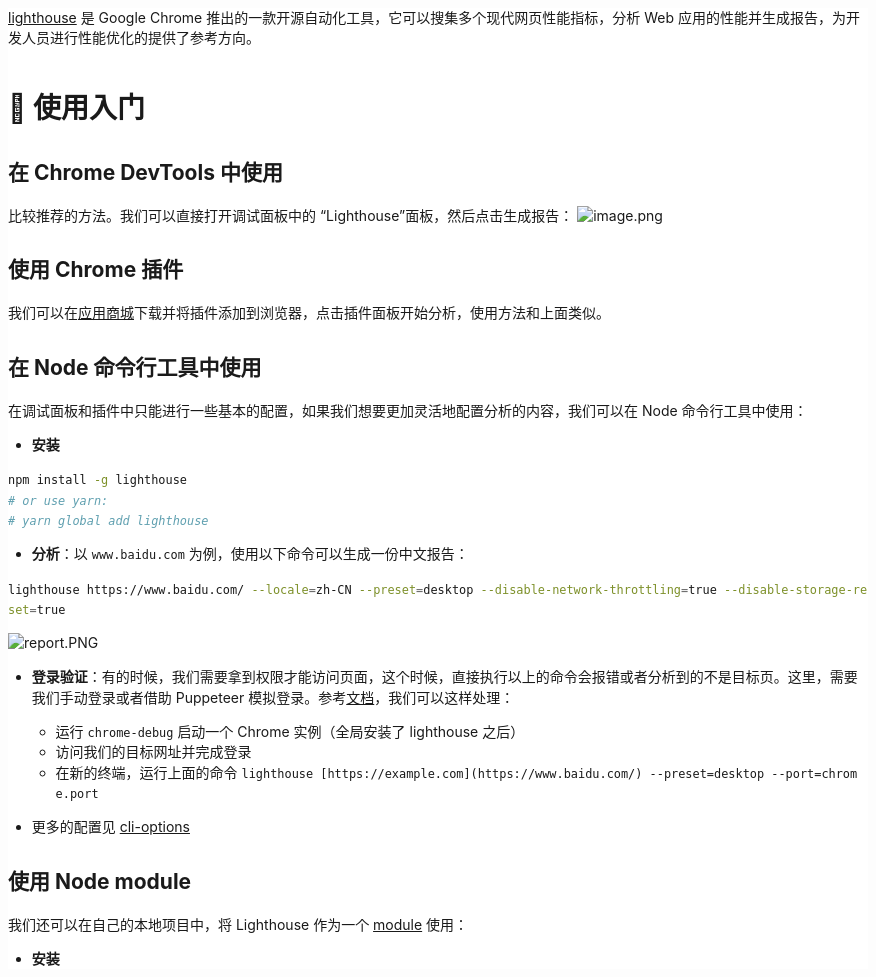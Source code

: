 [lighthouse](https://github.com/GoogleChrome/lighthouse) 是 Google Chrome 推出的一款开源自动化工具，它可以搜集多个现代网页性能指标，分析 Web 应用的性能并生成报告，为开发人员进行性能优化的提供了参考方向。

# 🙈 使用入门

## 在 Chrome DevTools 中使用

比较推荐的方法。我们可以直接打开调试面板中的 “Lighthouse”面板，然后点击生成报告：
![image.png](https://cdn.nlark.com/yuque/0/2021/png/474741/1621760580946-c68f65ad-bf29-4283-a603-5586f371b6bd.png#clientId=u1a9b7cf7-2606-4&from=paste&id=ud571ede6&margin=%5Bobject%20Object%5D&name=image.png&originHeight=516&originWidth=1366&originalType=binary&size=71224&status=done&style=none&taskId=u21d55b0f-c034-4b04-9fd9-e932b78aba6#id=bFlFJ&originHeight=516&originWidth=1366&originalType=binary&status=done&style=none)​

## 使用 Chrome 插件

我们可以在[应用商城](https://chrome.google.com/webstore/detail/lighthouse/blipmdconlkpinefehnmjammfjpmpbjk)下载并将插件添加到浏览器，点击插件面板开始分析，使用方法和上面类似。

## 在 Node 命令行工具中使用

在调试面板和插件中只能进行一些基本的配置，如果我们想要更加灵活地配置分析的内容，我们可以在 Node 命令行工具中使用：

- **安装**

```bash
npm install -g lighthouse
# or use yarn:
# yarn global add lighthouse
```

- **分析**：以 `www.baidu.com` 为例，使用以下命令可以生成一份中文报告：

```bash
lighthouse https://www.baidu.com/ --locale=zh-CN --preset=desktop --disable-network-throttling=true --disable-storage-reset=true
```

![report.PNG](https://cdn.nlark.com/yuque/0/2021/png/474741/1622035220149-0901c93e-e688-446e-a8ab-66bfd264d398.png#clientId=u67c54281-db1f-4&from=ui&id=ue2433007&margin=%5Bobject%20Object%5D&name=report.PNG&originHeight=1170&originWidth=1404&originalType=binary&size=143470&status=done&style=none&taskId=u191e8a41-504d-483e-bf81-6db23e90bdd)

- **登录验证**：有的时候，我们需要拿到权限才能访问页面，这个时候，直接执行以上的命令会报错或者分析到的不是目标页。这里，需要我们手动登录或者借助 Puppeteer 模拟登录。参考[文档](https://github.com/GoogleChrome/lighthouse/blob/master/docs/readme.md#testing-on-a-site-with-authentication)，我们可以这样处理：

  - 运行 `chrome-debug` 启动一个 Chrome 实例（全局安装了 lighthouse 之后）
  - 访问我们的目标网址并完成登录
  - 在新的终端，运行上面的命令 `lighthouse [https://example.com](https://www.baidu.com/) --preset=desktop --port=chrome.port`

- 更多的配置见 [cli-options](https://github.com/GoogleChrome/lighthouse#cli-options)

## 使用 Node module

我们还可以在自己的本地项目中，将 Lighthouse 作为一个 [module](https://github.com/GoogleChrome/lighthouse/blob/master/docs/readme.md#using-programmatically) 使用：

- **安装**
